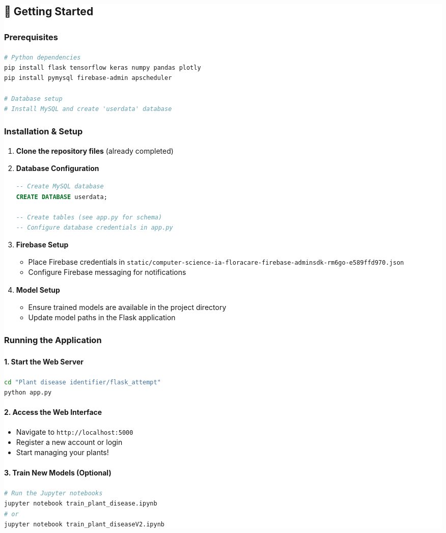 ## 🚀 Getting Started

### Prerequisites
```bash
# Python dependencies
pip install flask tensorflow keras numpy pandas plotly
pip install pymysql firebase-admin apscheduler

# Database setup
# Install MySQL and create 'userdata' database
```

### Installation & Setup

1. **Clone the repository files** (already completed)

2. **Database Configuration**
   ```sql
   -- Create MySQL database
   CREATE DATABASE userdata;
   
   -- Create tables (see app.py for schema)
   -- Configure database credentials in app.py
   ```

3. **Firebase Setup**
   - Place Firebase credentials in `static/computer-science-ia-floracare-firebase-adminsdk-rm6go-e589ffd970.json`
   - Configure Firebase messaging for notifications

4. **Model Setup**
   - Ensure trained models are available in the project directory
   - Update model paths in the Flask application

### Running the Application

#### 1. Start the Web Server
```bash
cd "Plant disease identifier/flask_attempt"
python app.py
```

#### 2. Access the Web Interface
- Navigate to `http://localhost:5000`
- Register a new account or login
- Start managing your plants!

#### 3. Train New Models (Optional)
```bash
# Run the Jupyter notebooks
jupyter notebook train_plant_disease.ipynb
# or
jupyter notebook train_plant_diseaseV2.ipynb
```
